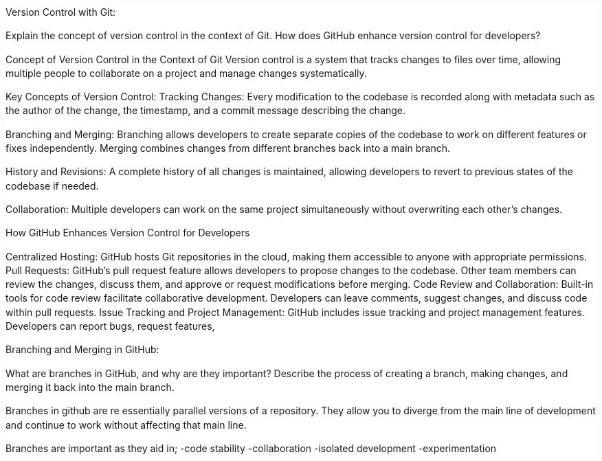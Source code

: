 
Version Control with Git:

Explain the concept of version control in the context of Git. How does GitHub enhance version control for developers?

Concept of Version Control in the Context of Git
Version control is a system that tracks changes to files over time, allowing multiple people to collaborate on a project and manage changes systematically.

Key Concepts of Version Control:
Tracking Changes:
Every modification to the codebase is recorded along with metadata such as the author of the change, the timestamp, and a commit message describing the change.

Branching and Merging:
Branching allows developers to create separate copies of the codebase to work on different features or fixes independently.
Merging combines changes from different branches back into a main branch.

History and Revisions:
A complete history of all changes is maintained, allowing developers to revert to previous states of the codebase if needed.

Collaboration:
Multiple developers can work on the same project simultaneously without overwriting each other’s changes.

How GitHub Enhances Version Control for Developers

Centralized Hosting:
GitHub hosts Git repositories in the cloud, making them accessible to anyone with appropriate permissions.
Pull Requests:
GitHub’s pull request feature allows developers to propose changes to the codebase. Other team members can review the changes, discuss them, and approve or request modifications before merging.
Code Review and Collaboration:
Built-in tools for code review facilitate collaborative development. Developers can leave comments, suggest changes, and discuss code within pull requests.
Issue Tracking and Project Management:
GitHub includes issue tracking and project management features. Developers can report bugs, request features, 


Branching and Merging in GitHub:

What are branches in GitHub, and why are they important? Describe the process of creating a branch, making changes, and merging it back into the main branch.

Branches in github are re essentially parallel versions of a repository. They allow you to diverge from the main line of development and continue to work without affecting that main line.

Branches are important as they aid in;
-code stability
-collaboration
-isolated development
-experimentation
